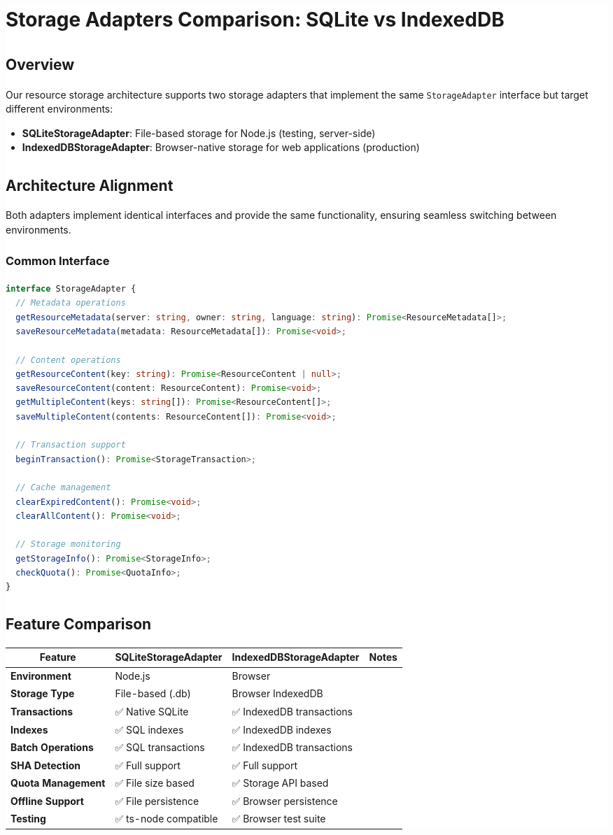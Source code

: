# Storage Adapters Comparison: SQLite vs IndexedDB

## Overview

Our resource storage architecture supports two storage adapters that implement the same `StorageAdapter` interface but target different environments:

- **SQLiteStorageAdapter**: File-based storage for Node.js (testing, server-side)
- **IndexedDBStorageAdapter**: Browser-native storage for web applications (production)

## Architecture Alignment

Both adapters implement identical interfaces and provide the same functionality, ensuring seamless switching between environments.

### Common Interface

```typescript
interface StorageAdapter {
  // Metadata operations
  getResourceMetadata(server: string, owner: string, language: string): Promise<ResourceMetadata[]>;
  saveResourceMetadata(metadata: ResourceMetadata[]): Promise<void>;
  
  // Content operations
  getResourceContent(key: string): Promise<ResourceContent | null>;
  saveResourceContent(content: ResourceContent): Promise<void>;
  getMultipleContent(keys: string[]): Promise<ResourceContent[]>;
  saveMultipleContent(contents: ResourceContent[]): Promise<void>;
  
  // Transaction support
  beginTransaction(): Promise<StorageTransaction>;
  
  // Cache management
  clearExpiredContent(): Promise<void>;
  clearAllContent(): Promise<void>;
  
  // Storage monitoring
  getStorageInfo(): Promise<StorageInfo>;
  checkQuota(): Promise<QuotaInfo>;
}
```

## Feature Comparison

| Feature | SQLiteStorageAdapter | IndexedDBStorageAdapter | Notes |
|---------|---------------------|------------------------|-------|
| **Environment** | Node.js | Browser | |
| **Storage Type** | File-based (.db) | Browser IndexedDB | |
| **Transactions** | ✅ Native SQLite | ✅ IndexedDB transactions | |
| **Indexes** | ✅ SQL indexes | ✅ IndexedDB indexes | |
| **Batch Operations** | ✅ SQL transactions | ✅ IndexedDB transactions | |
| **SHA Detection** | ✅ Full support | ✅ Full support | |
| **Quota Management** | ✅ File size based | ✅ Storage API based | |
| **Offline Support** | ✅ File persistence | ✅ Browser persistence | |
| **Testing** | ✅ ts-node compatible | ✅ Browser test suite | |